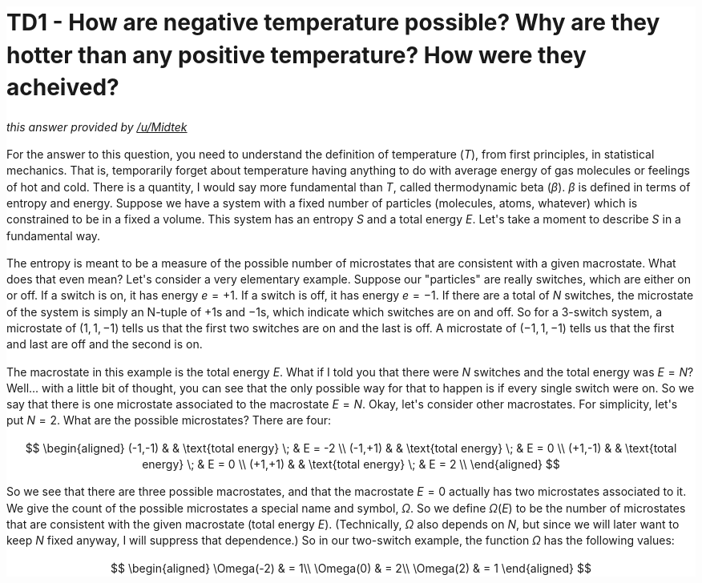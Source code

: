 # TD1 - How are negative temperature possible? Why are they hotter than any positive temperature? How were they acheived?

*this answer provided by [/u/Midtek](https://reddit.com/u/Midtek)*

For the answer to this question, you need to understand the definition of temperature ($T$), from first principles, in statistical mechanics. That is, temporarily forget about temperature having anything to do with average energy of gas molecules or feelings of hot and cold. There is a quantity, I would say more fundamental than $T$, called thermodynamic beta ($\beta$). $\beta$ is defined in terms of entropy and energy. Suppose we have a system with a fixed number of particles (molecules, atoms, whatever) which is constrained to be in a fixed a volume. This system has an entropy $S$ and a total energy $E$. Let's take a moment to describe $S$ in a fundamental way.

The entropy is meant to be a measure of the possible number of microstates that are consistent with a given macrostate. What does that even mean? Let's consider a very elementary example. Suppose our "particles" are really switches, which are either on or off. If a switch is on, it has energy $e = +1$. If a switch is off, it has energy $e = -1$. If there are a total of $N$ switches, the microstate of the system is simply an N-tuple of $+1$s and $-1$s, which indicate which switches are on and off. So for a 3-switch system, a microstate of $(1,1,-1)$ tells us that the first two switches are on and the last is off. A microstate of $(-1,1,-1)$ tells us that the first and last are off and the second is on.

The macrostate in this example is the total energy $E$. What if I told you that there were $N$ switches and the total energy was $E = N$? Well... with a little bit of thought, you can see that the only possible way for that to happen is if every single switch were on. So we say that there is one microstate associated to the macrostate $E = N$. Okay, let's consider other macrostates. For simplicity, let's put $N = 2$. What are the possible microstates? There are four:

$$
\begin{aligned}
    (-1,-1) & & \text{total energy} \; & E = -2 \\
    (-1,+1) & & \text{total energy} \; & E = 0 \\
    (+1,-1) & & \text{total energy} \; & E = 0 \\
    (+1,+1) & & \text{total energy} \; & E = 2 \\
\end{aligned}
$$

So we see that there are three possible macrostates, and that the macrostate $E = 0$ actually has two microstates associated to it. We give the count of the possible microstates a special name and symbol, $\Omega$. So we define $\Omega(E)$ to be the number of microstates that are consistent with the given macrostate (total energy $E$). (Technically, $\Omega$ also depends on $N$, but since we will later want to keep $N$ fixed anyway, I will suppress that dependence.) So in our two-switch example, the function $\Omega$ has the following values:

$$
\begin{aligned}
    \Omega(-2)	& = 1\\
    \Omega(0) 	& = 2\\
    \Omega(2)	& = 1
\end{aligned}
$$
